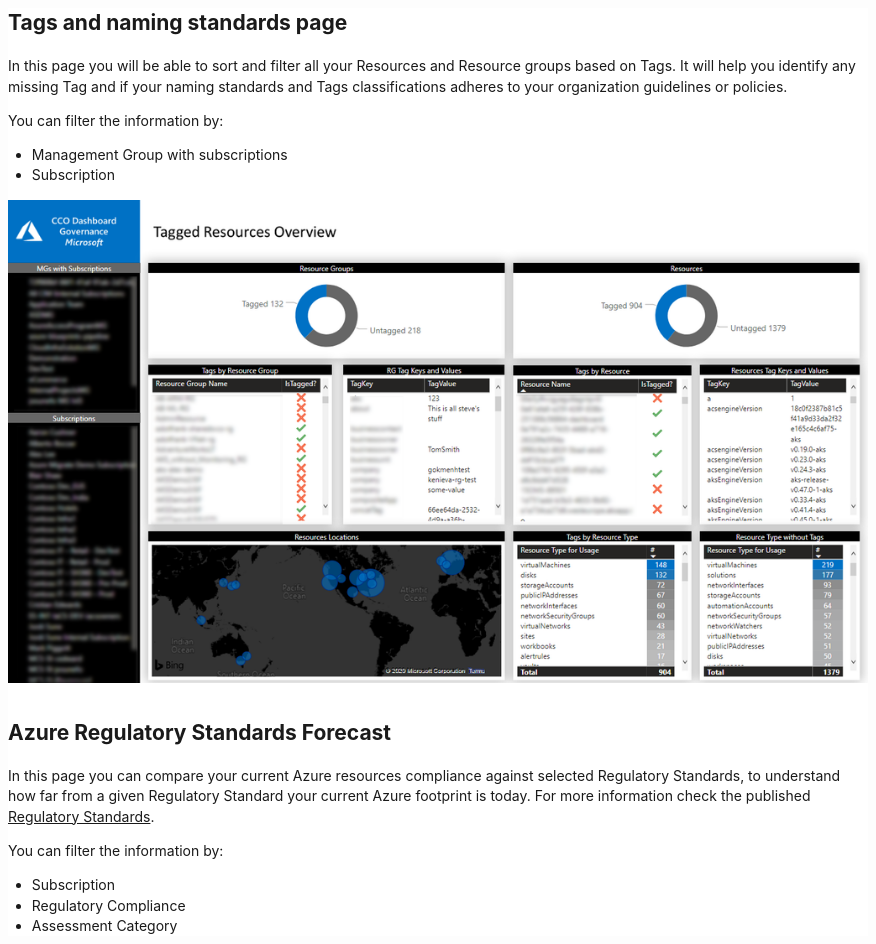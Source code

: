 ## Tags and naming standards page

In this page you will be able to sort and filter all your Resources and Resource groups based on Tags. It will help you identify any missing Tag and if your naming standards and Tags classifications adheres to your organization guidelines or policies.

You can filter the information by:

- Management Group with subscriptions
- Subscription

![Tagsoverview](/install/images/TagsOverview.png)

## Azure Regulatory Standards Forecast

In this page you can compare your current Azure resources compliance against selected Regulatory Standards, to understand how far from a given Regulatory Standard your current Azure footprint is today. For more information check the published [Regulatory Standards](https://docs.microsoft.com/en-us/azure/governance/blueprints/samples/).

You can filter the information by:

- Subscription
- Regulatory Compliance
- Assessment Category
